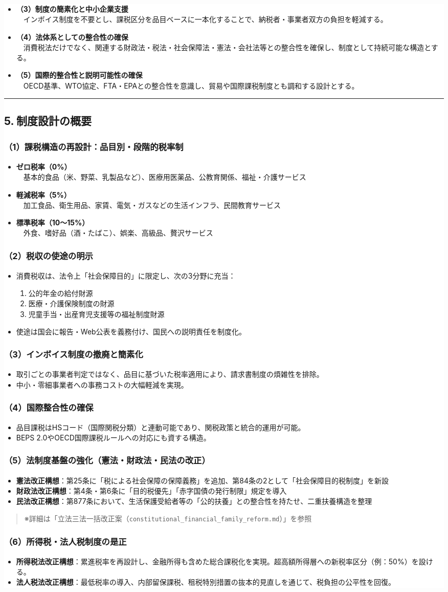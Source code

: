- **（3）制度の簡素化と中小企業支援**  
　インボイス制度を不要とし、課税区分を品目ベースに一本化することで、納税者・事業者双方の負担を軽減する。

- **（4）法体系としての整合性の確保**  
　消費税法だけでなく、関連する財政法・税法・社会保障法・憲法・会社法等との整合性を確保し、制度として持続可能な構造とする。

- **（5）国際的整合性と説明可能性の確保**  
　OECD基準、WTO協定、FTA・EPAとの整合性を意識し、貿易や国際課税制度とも調和する設計とする。

---

## 5. 制度設計の概要

### （1）課税構造の再設計：品目別・段階的税率制

- **ゼロ税率（0%）**  
　基本的食品（米、野菜、乳製品など）、医療用医薬品、公教育関係、福祉・介護サービス

- **軽減税率（5%）**  
　加工食品、衛生用品、家賃、電気・ガスなどの生活インフラ、民間教育サービス

- **標準税率（10〜15%）**  
　外食、嗜好品（酒・たばこ）、娯楽、高級品、贅沢サービス

### （2）税収の使途の明示

- 消費税収は、法令上「社会保障目的」に限定し、次の3分野に充当：
  1. 公的年金の給付財源
  2. 医療・介護保険制度の財源
  3. 児童手当・出産育児支援等の福祉制度財源

- 使途は国会に報告・Web公表を義務付け、国民への説明責任を制度化。

### （3）インボイス制度の撤廃と簡素化

- 取引ごとの事業者判定ではなく、品目に基づいた税率適用により、請求書制度の煩雑性を排除。
- 中小・零細事業者への事務コストの大幅軽減を実現。

### （4）国際整合性の確保

- 品目課税はHSコード（国際関税分類）と連動可能であり、関税政策と統合的運用が可能。
- BEPS 2.0やOECD国際課税ルールへの対応にも資する構造。

### （5）法制度基盤の強化（憲法・財政法・民法の改正）

- **憲法改正構想**：第25条に「税による社会保障の保障義務」を追加、第84条の2として「社会保障目的税制度」を新設  
- **財政法改正構想**：第4条・第6条に「目的税優先」「赤字国債の発行制限」規定を導入  
- **民法改正構想**：第877条において、生活保護受給者等の「公的扶養」との整合性を持たせ、二重扶養構造を整理

> ※詳細は「立法三法一括改正案（`constitutional_financial_family_reform.md`）」を参照

### （6）所得税・法人税制度の是正

- **所得税法改正構想**：累進税率を再設計し、金融所得も含めた総合課税化を実現。超高額所得層への新税率区分（例：50%）を設ける。
- **法人税法改正構想**：最低税率の導入、内部留保課税、租税特別措置の抜本的見直しを通じて、税負担の公平性を回復。

